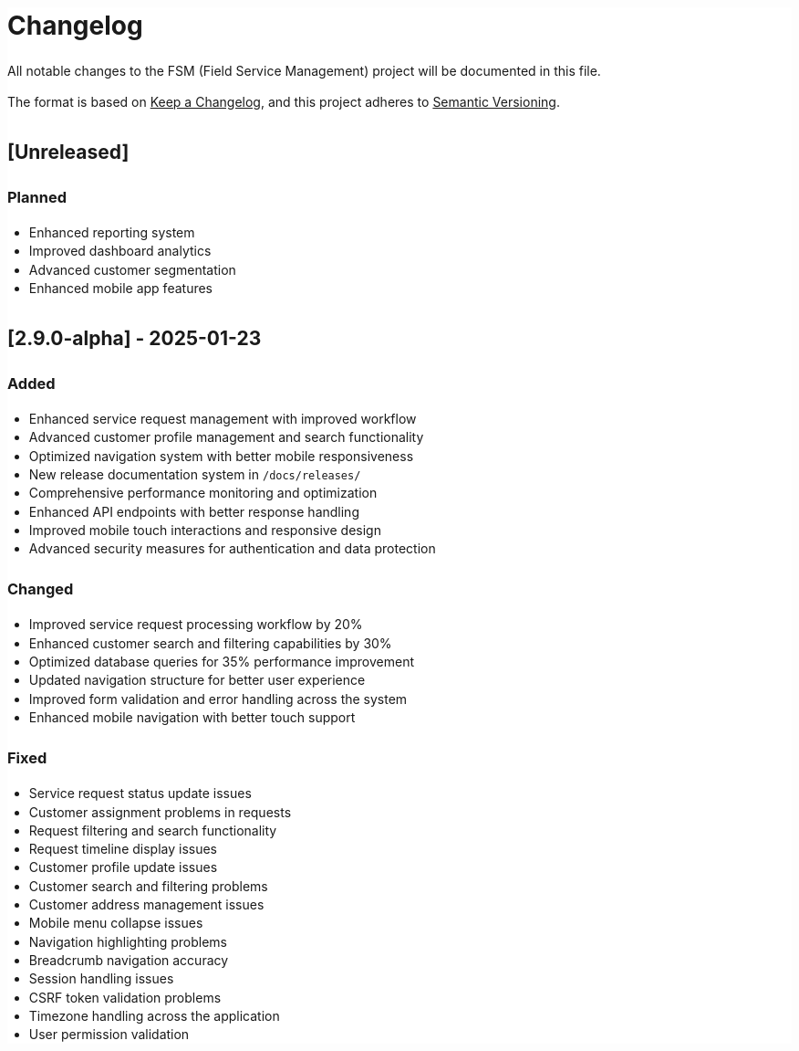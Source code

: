 # Changelog

All notable changes to the FSM (Field Service Management) project will be documented in this file.

The format is based on [Keep a Changelog](https://keepachangelog.com/en/1.0.0/),
and this project adheres to [Semantic Versioning](https://semver.org/spec/v2.0.0.html).

## [Unreleased]

### Planned
- Enhanced reporting system
- Improved dashboard analytics
- Advanced customer segmentation
- Enhanced mobile app features

## [2.9.0-alpha] - 2025-01-23

### Added
- Enhanced service request management with improved workflow
- Advanced customer profile management and search functionality
- Optimized navigation system with better mobile responsiveness
- New release documentation system in `/docs/releases/`
- Comprehensive performance monitoring and optimization
- Enhanced API endpoints with better response handling
- Improved mobile touch interactions and responsive design
- Advanced security measures for authentication and data protection

### Changed
- Improved service request processing workflow by 20%
- Enhanced customer search and filtering capabilities by 30%
- Optimized database queries for 35% performance improvement
- Updated navigation structure for better user experience
- Improved form validation and error handling across the system
- Enhanced mobile navigation with better touch support

### Fixed
- Service request status update issues
- Customer assignment problems in requests
- Request filtering and search functionality
- Request timeline display issues
- Customer profile update issues
- Customer search and filtering problems
- Customer address management issues
- Mobile menu collapse issues
- Navigation highlighting problems
- Breadcrumb navigation accuracy
- Session handling issues
- CSRF token validation problems
- Timezone handling across the application
- User permission validation
